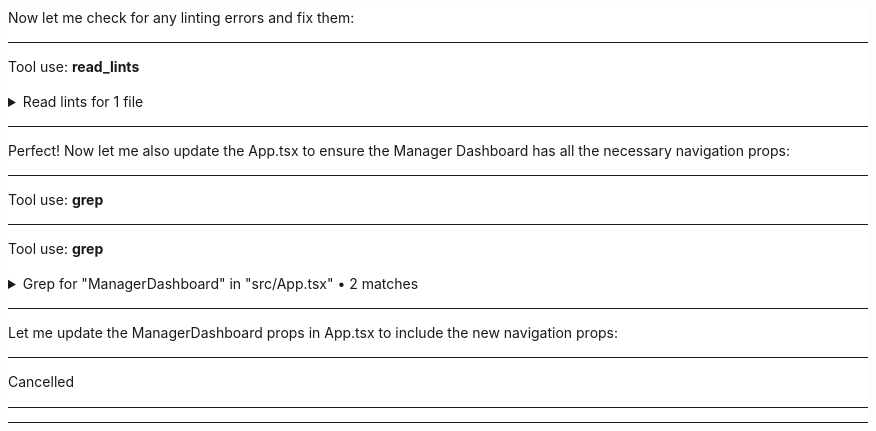 Now let me check for any linting errors and fix them:


---

Tool use: **read_lints**

<details><summary>Read lints for 1 file</summary></details>

---

Perfect! Now let me also update the App.tsx to ensure the Manager Dashboard has all the necessary navigation props:


---

Tool use: **grep**

---

Tool use: **grep**

<details><summary>Grep for "ManagerDashboard" in "src/App.tsx" • 2 matches</summary></details>

---

Let me update the ManagerDashboard props in App.tsx to include the new navigation props:


---

Cancelled

---



---

